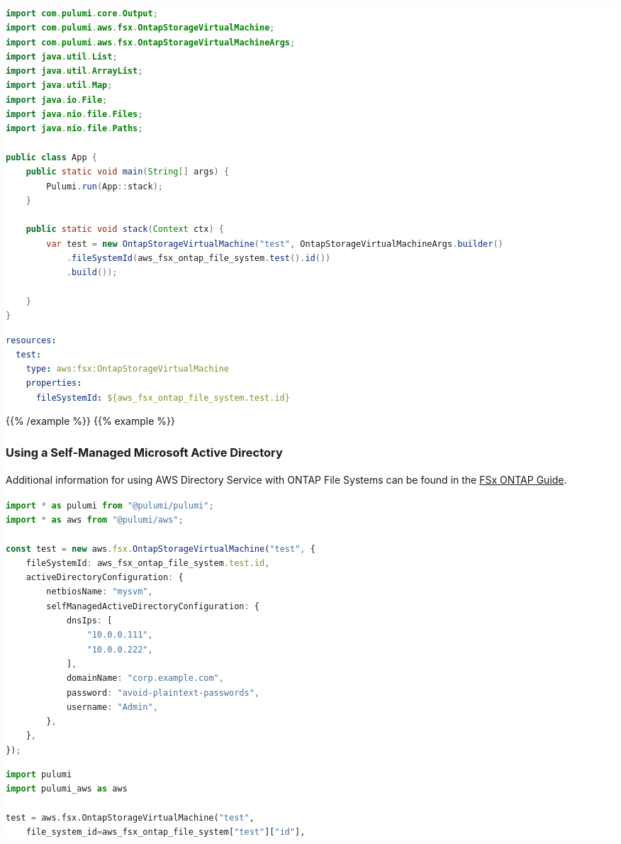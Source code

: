 ```java
import com.pulumi.core.Output;
import com.pulumi.aws.fsx.OntapStorageVirtualMachine;
import com.pulumi.aws.fsx.OntapStorageVirtualMachineArgs;
import java.util.List;
import java.util.ArrayList;
import java.util.Map;
import java.io.File;
import java.nio.file.Files;
import java.nio.file.Paths;

public class App {
    public static void main(String[] args) {
        Pulumi.run(App::stack);
    }

    public static void stack(Context ctx) {
        var test = new OntapStorageVirtualMachine("test", OntapStorageVirtualMachineArgs.builder()        
            .fileSystemId(aws_fsx_ontap_file_system.test().id())
            .build());

    }
}
```
```yaml
resources:
  test:
    type: aws:fsx:OntapStorageVirtualMachine
    properties:
      fileSystemId: ${aws_fsx_ontap_file_system.test.id}
```
{{% /example %}}
{{% example %}}
### Using a Self-Managed Microsoft Active Directory

Additional information for using AWS Directory Service with ONTAP File Systems can be found in the [FSx ONTAP Guide](https://docs.aws.amazon.com/fsx/latest/ONTAPGuide/self-managed-AD.html).

```typescript
import * as pulumi from "@pulumi/pulumi";
import * as aws from "@pulumi/aws";

const test = new aws.fsx.OntapStorageVirtualMachine("test", {
    fileSystemId: aws_fsx_ontap_file_system.test.id,
    activeDirectoryConfiguration: {
        netbiosName: "mysvm",
        selfManagedActiveDirectoryConfiguration: {
            dnsIps: [
                "10.0.0.111",
                "10.0.0.222",
            ],
            domainName: "corp.example.com",
            password: "avoid-plaintext-passwords",
            username: "Admin",
        },
    },
});
```
```python
import pulumi
import pulumi_aws as aws

test = aws.fsx.OntapStorageVirtualMachine("test",
    file_system_id=aws_fsx_ontap_file_system["test"]["id"],
```